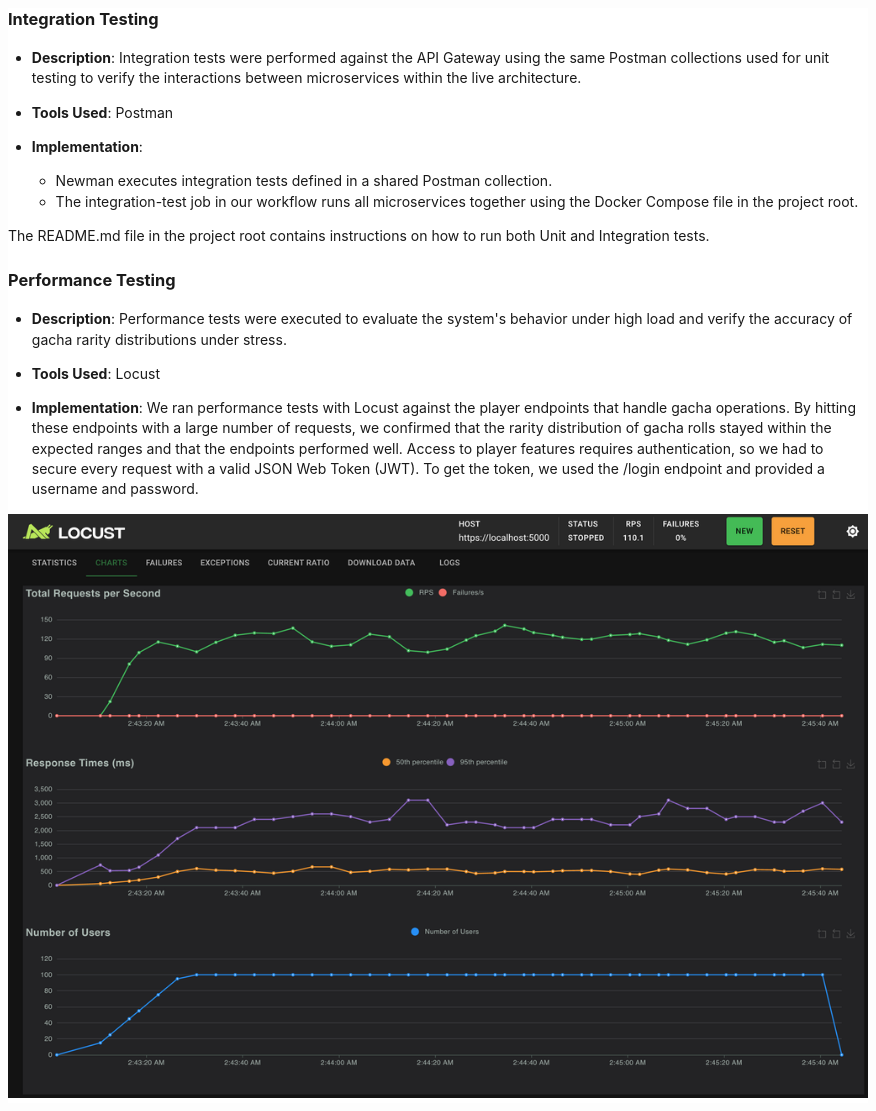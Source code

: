 ### Integration Testing

- **Description**: Integration tests were performed against the API Gateway using the same Postman collections used for unit testing to verify the interactions between microservices within the live architecture.

- **Tools Used**: Postman

- **Implementation**:
  - Newman executes integration tests defined in a shared Postman collection.
  - The integration-test job in our workflow runs all microservices together using the Docker Compose file in the project root.

The README.md file in the project root contains instructions on how to run both Unit and Integration tests.

### Performance Testing

- **Description**: Performance tests were executed to evaluate the system's behavior under high load and verify the accuracy of gacha rarity distributions under stress.

- **Tools Used**: Locust

- **Implementation**:
We ran performance tests with Locust against the player endpoints that handle gacha operations. By hitting these endpoints with a large number of requests, we confirmed that the rarity distribution of gacha rolls stayed within the expected ranges and that the endpoints performed well.
Access to player features requires authentication, so we had to secure every request with a valid JSON Web Token (JWT). To get the token, we used the /login endpoint and provided a username and password.

![Locust Chart](locust_charts.png)
